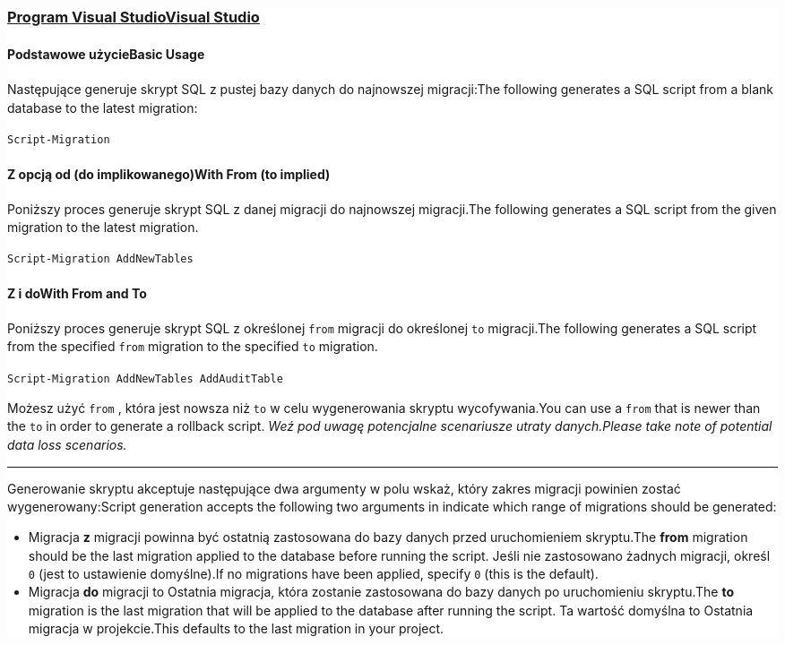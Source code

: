 ### <a name="visual-studio"></a>[<span data-ttu-id="a2861-123">Program Visual Studio</span><span class="sxs-lookup"><span data-stu-id="a2861-123">Visual Studio</span></span>](#tab/vs)

#### <a name="basic-usage"></a><span data-ttu-id="a2861-124">Podstawowe użycie</span><span class="sxs-lookup"><span data-stu-id="a2861-124">Basic Usage</span></span>

<span data-ttu-id="a2861-125">Następujące generuje skrypt SQL z pustej bazy danych do najnowszej migracji:</span><span class="sxs-lookup"><span data-stu-id="a2861-125">The following generates a SQL script from a blank database to the latest migration:</span></span>

``` powershell
Script-Migration
```

#### <a name="with-from-to-implied"></a><span data-ttu-id="a2861-126">Z opcją od (do implikowanego)</span><span class="sxs-lookup"><span data-stu-id="a2861-126">With From (to implied)</span></span>

<span data-ttu-id="a2861-127">Poniższy proces generuje skrypt SQL z danej migracji do najnowszej migracji.</span><span class="sxs-lookup"><span data-stu-id="a2861-127">The following generates a SQL script from the given migration to the latest migration.</span></span>

```powershell
Script-Migration AddNewTables
```

#### <a name="with-from-and-to"></a><span data-ttu-id="a2861-128">Z i do</span><span class="sxs-lookup"><span data-stu-id="a2861-128">With From and To</span></span>

<span data-ttu-id="a2861-129">Poniższy proces generuje skrypt SQL z określonej `from` migracji do określonej `to` migracji.</span><span class="sxs-lookup"><span data-stu-id="a2861-129">The following generates a SQL script from the specified `from` migration to the specified `to` migration.</span></span>

```powershell
Script-Migration AddNewTables AddAuditTable
```
<span data-ttu-id="a2861-130">Możesz użyć `from` , która jest nowsza niż `to` w celu wygenerowania skryptu wycofywania.</span><span class="sxs-lookup"><span data-stu-id="a2861-130">You can use a `from` that is newer than the `to` in order to generate a rollback script.</span></span> <span data-ttu-id="a2861-131">*Weź pod uwagę potencjalne scenariusze utraty danych.*</span><span class="sxs-lookup"><span data-stu-id="a2861-131">*Please take note of potential data loss scenarios.*</span></span>

***

<span data-ttu-id="a2861-132">Generowanie skryptu akceptuje następujące dwa argumenty w polu wskaż, który zakres migracji powinien zostać wygenerowany:</span><span class="sxs-lookup"><span data-stu-id="a2861-132">Script generation accepts the following two arguments in indicate which range of migrations should be generated:</span></span>

* <span data-ttu-id="a2861-133">Migracja **z** migracji powinna być ostatnią zastosowana do bazy danych przed uruchomieniem skryptu.</span><span class="sxs-lookup"><span data-stu-id="a2861-133">The **from** migration should be the last migration applied to the database before running the script.</span></span> <span data-ttu-id="a2861-134">Jeśli nie zastosowano żadnych migracji, określ `0` (jest to ustawienie domyślne).</span><span class="sxs-lookup"><span data-stu-id="a2861-134">If no migrations have been applied, specify `0` (this is the default).</span></span>
* <span data-ttu-id="a2861-135">Migracja **do** migracji to Ostatnia migracja, która zostanie zastosowana do bazy danych po uruchomieniu skryptu.</span><span class="sxs-lookup"><span data-stu-id="a2861-135">The **to** migration is the last migration that will be applied to the database after running the script.</span></span> <span data-ttu-id="a2861-136">Ta wartość domyślna to Ostatnia migracja w projekcie.</span><span class="sxs-lookup"><span data-stu-id="a2861-136">This defaults to the last migration in your project.</span></span>
